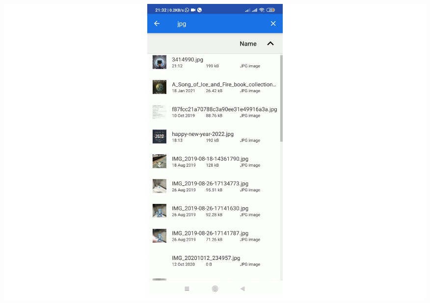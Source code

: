 <p align="center">
    <img src="./assets/chat_fragment_files.jpg" alt="Select files from internal storage (ChatFragment)" width="32%"/>